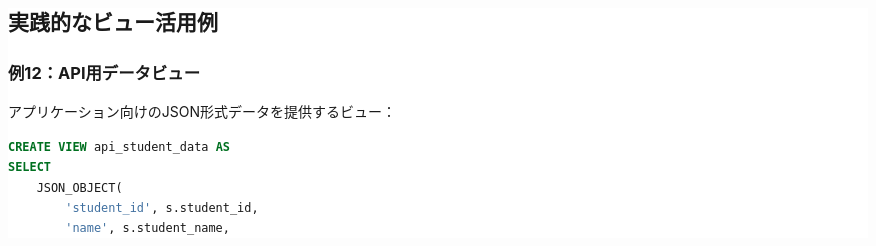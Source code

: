 ## 実践的なビュー活用例

### 例12：API用データビュー

アプリケーション向けのJSON形式データを提供するビュー：

```sql
CREATE VIEW api_student_data AS
SELECT 
    JSON_OBJECT(
        'student_id', s.student_id,
        'name', s.student_name,
